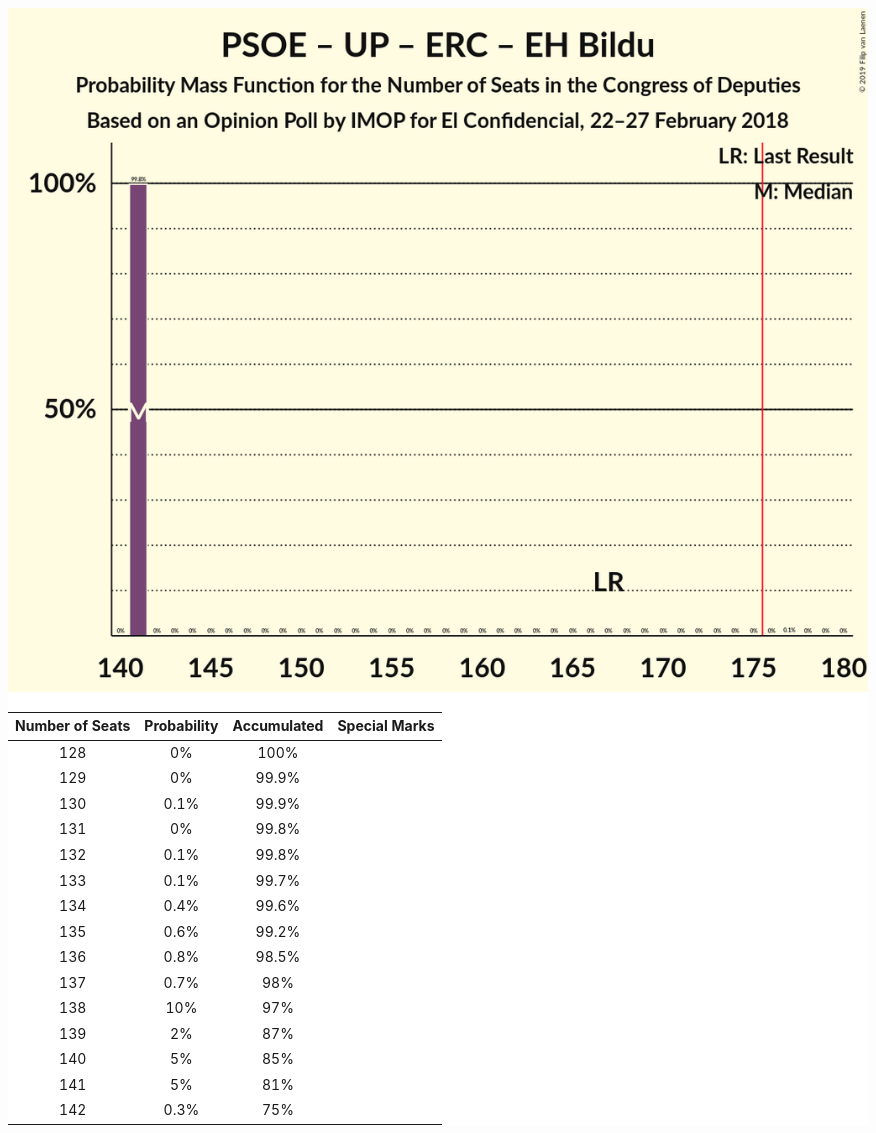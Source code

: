 ![Graph with seats probability mass function not yet produced](2018-02-27-IMOP-coalitions-seats-pmf-psoe–up–erc–ehbildu.png "Seats Probability Mass Function")

| Number of Seats | Probability | Accumulated | Special Marks |
|:---------------:|:-----------:|:-----------:|:-------------:|
| 128 | 0% | 100% |  |
| 129 | 0% | 99.9% |  |
| 130 | 0.1% | 99.9% |  |
| 131 | 0% | 99.8% |  |
| 132 | 0.1% | 99.8% |  |
| 133 | 0.1% | 99.7% |  |
| 134 | 0.4% | 99.6% |  |
| 135 | 0.6% | 99.2% |  |
| 136 | 0.8% | 98.5% |  |
| 137 | 0.7% | 98% |  |
| 138 | 10% | 97% |  |
| 139 | 2% | 87% |  |
| 140 | 5% | 85% |  |
| 141 | 5% | 81% |  |
| 142 | 0.3% | 75% |  |